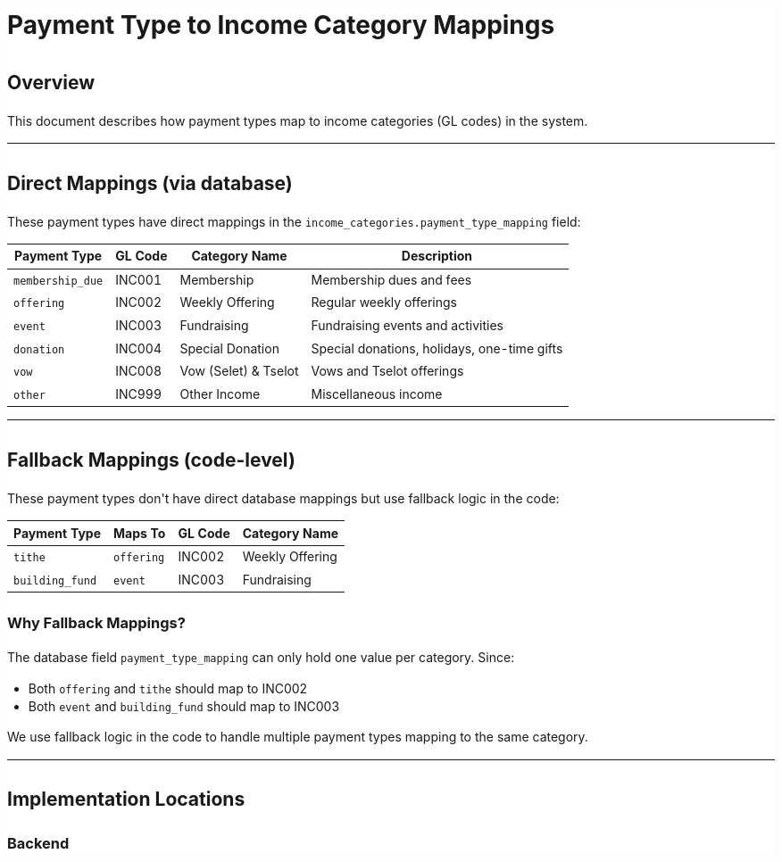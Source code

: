 # Payment Type to Income Category Mappings

## Overview

This document describes how payment types map to income categories (GL codes) in the system.

---

## Direct Mappings (via database)

These payment types have direct mappings in the `income_categories.payment_type_mapping` field:

| Payment Type | GL Code | Category Name | Description |
|-------------|---------|---------------|-------------|
| `membership_due` | INC001 | Membership | Membership dues and fees |
| `offering` | INC002 | Weekly Offering | Regular weekly offerings |
| `event` | INC003 | Fundraising | Fundraising events and activities |
| `donation` | INC004 | Special Donation | Special donations, holidays, one-time gifts |
| `vow` | INC008 | Vow (Selet) & Tselot | Vows and Tselot offerings |
| `other` | INC999 | Other Income | Miscellaneous income |

---

## Fallback Mappings (code-level)

These payment types don't have direct database mappings but use fallback logic in the code:

| Payment Type | Maps To | GL Code | Category Name |
|-------------|---------|---------|---------------|
| `tithe` | `offering` | INC002 | Weekly Offering |
| `building_fund` | `event` | INC003 | Fundraising |

### Why Fallback Mappings?

The database field `payment_type_mapping` can only hold one value per category. Since:
- Both `offering` and `tithe` should map to INC002
- Both `event` and `building_fund` should map to INC003

We use fallback logic in the code to handle multiple payment types mapping to the same category.

---

## Implementation Locations

### Backend
